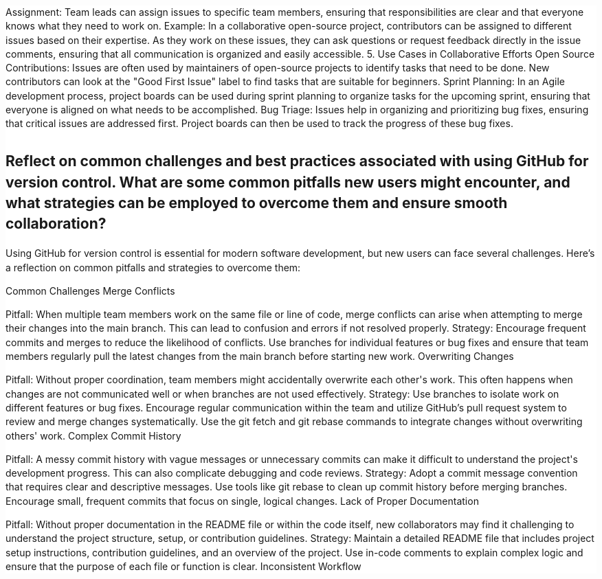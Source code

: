 Assignment: Team leads can assign issues to specific team members, ensuring that responsibilities are clear and that everyone knows what they need to work on.
Example: In a collaborative open-source project, contributors can be assigned to different issues based on their expertise. As they work on these issues, they can ask questions or request feedback directly in the issue comments, ensuring that all communication is organized and easily accessible.
5. Use Cases in Collaborative Efforts
Open Source Contributions: Issues are often used by maintainers of open-source projects to identify tasks that need to be done. New contributors can look at the "Good First Issue" label to find tasks that are suitable for beginners.
Sprint Planning: In an Agile development process, project boards can be used during sprint planning to organize tasks for the upcoming sprint, ensuring that everyone is aligned on what needs to be accomplished.
Bug Triage: Issues help in organizing and prioritizing bug fixes, ensuring that critical issues are addressed first. Project boards can then be used to track the progress of these bug fixes.



## Reflect on common challenges and best practices associated with using GitHub for version control. What are some common pitfalls new users might encounter, and what strategies can be employed to overcome them and ensure smooth collaboration?

Using GitHub for version control is essential for modern software development, but new users can face several challenges. Here’s a reflection on common pitfalls and strategies to overcome them:

Common Challenges
Merge Conflicts

Pitfall: When multiple team members work on the same file or line of code, merge conflicts can arise when attempting to merge their changes into the main branch. This can lead to confusion and errors if not resolved properly.
Strategy: Encourage frequent commits and merges to reduce the likelihood of conflicts. Use branches for individual features or bug fixes and ensure that team members regularly pull the latest changes from the main branch before starting new work.
Overwriting Changes

Pitfall: Without proper coordination, team members might accidentally overwrite each other's work. This often happens when changes are not communicated well or when branches are not used effectively.
Strategy: Use branches to isolate work on different features or bug fixes. Encourage regular communication within the team and utilize GitHub’s pull request system to review and merge changes systematically. Use the git fetch and git rebase commands to integrate changes without overwriting others' work.
Complex Commit History

Pitfall: A messy commit history with vague messages or unnecessary commits can make it difficult to understand the project's development progress. This can also complicate debugging and code reviews.
Strategy: Adopt a commit message convention that requires clear and descriptive messages. Use tools like git rebase to clean up commit history before merging branches. Encourage small, frequent commits that focus on single, logical changes.
Lack of Proper Documentation

Pitfall: Without proper documentation in the README file or within the code itself, new collaborators may find it challenging to understand the project structure, setup, or contribution guidelines.
Strategy: Maintain a detailed README file that includes project setup instructions, contribution guidelines, and an overview of the project. Use in-code comments to explain complex logic and ensure that the purpose of each file or function is clear.
Inconsistent Workflow
